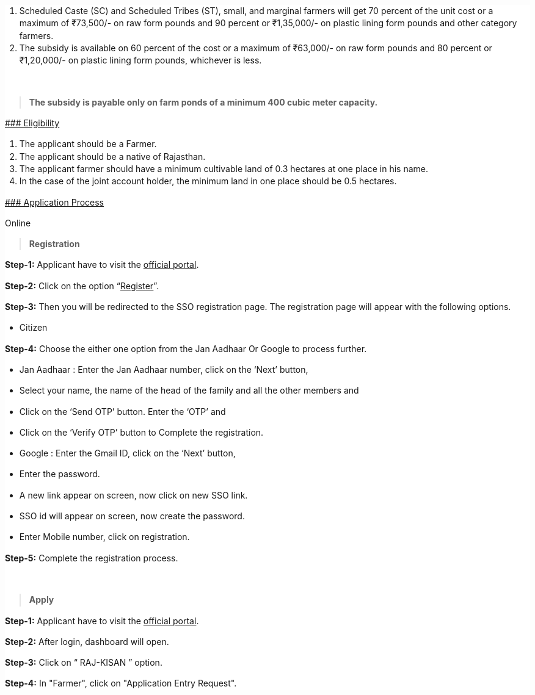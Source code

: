 1.  Scheduled Caste (SC) and Scheduled Tribes (ST), small, and marginal farmers will get 70 percent of the unit cost or a maximum of ₹73,500/- on raw form pounds and 90 percent or ₹1,35,000/- on plastic lining form pounds and other category farmers.
2.  The subsidy is available on 60 percent of the cost or a maximum of ₹63,000/- on raw form pounds and 80 percent or ₹1,20,000/- on plastic lining form pounds, whichever is less.

﻿

> **The subsidy is payable only on farm ponds of a minimum 400 cubic meter capacity.**

[### Eligibility](https://www.myscheme.gov.in/schemes/kt#eligibility)

1.  The applicant should be a Farmer.
2.  The applicant should be a native of Rajasthan.
3.  The applicant farmer should have a minimum cultivable land of 0.3 hectares at one place in his name.
4.  In the case of the joint account holder, the minimum land in one place should be 0.5 hectares.

[### Application Process](https://www.myscheme.gov.in/schemes/kt#application-process)

Online

> **Registration**

**Step-1:** Applicant have to visit the [official portal](https://sso.rajasthan.gov.in/signin).

**Step-2:** Click on the option “[Register](https://sso.rajasthan.gov.in/register)”.

**Step-3:** Then you will be redirected to the SSO registration page. The registration page will appear with the following options.

*   Citizen

**Step-4:** Choose the either one option from the Jan Aadhaar Or Google to process further.

*   Jan Aadhaar : Enter the Jan Aadhaar number, click on the ‘Next’ button,

*   Select your name, the name of the head of the family and all the other members and
*   Click on the ‘Send OTP’ button. Enter the ‘OTP’ and
*   Click on the ‘Verify OTP’ button to Complete the registration.

*   Google : Enter the Gmail ID, click on the ‘Next’ button,

*   Enter the password.
*   A new link appear on screen, now click on new SSO link.
*   SSO id will appear on screen, now create the password.
*   Enter Mobile number, click on registration.

**Step-5:** Complete the registration process.

﻿

> **Apply**

**Step-1:** Applicant have to visit the [official portal](https://sso.rajasthan.gov.in/signin).

**Step-2:** After login, dashboard [](https://sso.rajasthan.gov.in/dashboard)will open.

**Step-3:** Click on “ RAJ-KISAN ” option.

**Step-4:** In "Farmer", click on "Application Entry Request".

